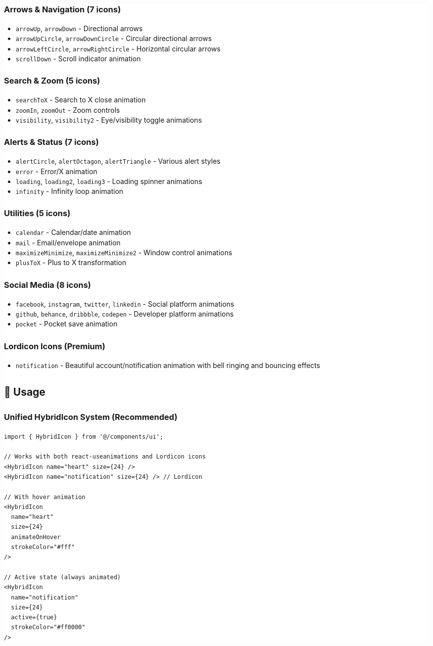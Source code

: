### Arrows & Navigation (7 icons)

- `arrowUp`, `arrowDown` - Directional arrows
- `arrowUpCircle`, `arrowDownCircle` - Circular directional arrows
- `arrowLeftCircle`, `arrowRightCircle` - Horizontal circular arrows
- `scrollDown` - Scroll indicator animation

### Search & Zoom (5 icons)

- `searchToX` - Search to X close animation
- `zoomIn`, `zoomOut` - Zoom controls
- `visibility`, `visibility2` - Eye/visibility toggle animations

### Alerts & Status (7 icons)

- `alertCircle`, `alertOctagon`, `alertTriangle` - Various alert styles
- `error` - Error/X animation
- `loading`, `loading2`, `loading3` - Loading spinner animations
- `infinity` - Infinity loop animation

### Utilities (5 icons)

- `calendar` - Calendar/date animation
- `mail` - Email/envelope animation
- `maximizeMinimize`, `maximizeMinimize2` - Window control animations
- `plusToX` - Plus to X transformation

### Social Media (8 icons)

- `facebook`, `instagram`, `twitter`, `linkedin` - Social platform animations
- `github`, `behance`, `dribbble`, `codepen` - Developer platform animations
- `pocket` - Pocket save animation

### Lordicon Icons (Premium)

- `notification` - Beautiful account/notification animation with bell ringing and bouncing effects

## 🚀 Usage

### Unified HybridIcon System (Recommended)

```tsx
import { HybridIcon } from '@/components/ui';

// Works with both react-useanimations and Lordicon icons
<HybridIcon name="heart" size={24} />
<HybridIcon name="notification" size={24} /> // Lordicon

// With hover animation
<HybridIcon
  name="heart"
  size={24}
  animateOnHover
  strokeColor="#fff"
/>

// Active state (always animated)
<HybridIcon
  name="notification"
  size={24}
  active={true}
  strokeColor="#ff0000"
/>
```
